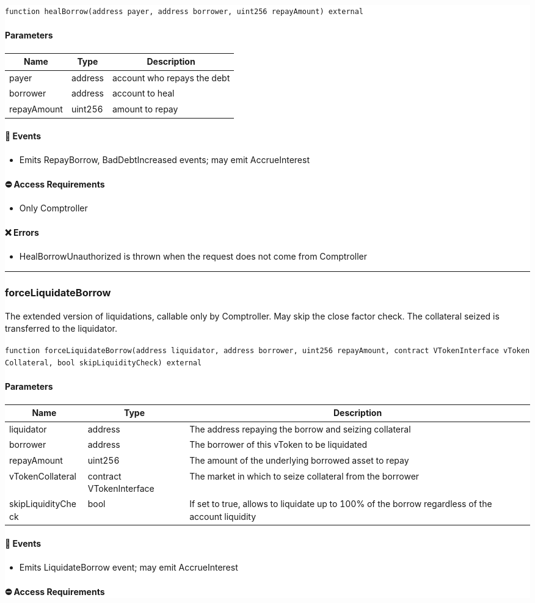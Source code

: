 ```solidity
function healBorrow(address payer, address borrower, uint256 repayAmount) external
```

#### Parameters

| Name        | Type    | Description                 |
| ----------- | ------- | --------------------------- |
| payer       | address | account who repays the debt |
| borrower    | address | account to heal             |
| repayAmount | uint256 | amount to repay             |

#### 📅 Events

- Emits RepayBorrow, BadDebtIncreased events; may emit AccrueInterest

#### ⛔️ Access Requirements

- Only Comptroller

#### ❌ Errors

- HealBorrowUnauthorized is thrown when the request does not come from Comptroller

---

### forceLiquidateBorrow

The extended version of liquidations, callable only by Comptroller. May skip
the close factor check. The collateral seized is transferred to the liquidator.

```solidity
function forceLiquidateBorrow(address liquidator, address borrower, uint256 repayAmount, contract VTokenInterface vTokenCollateral, bool skipLiquidityCheck) external
```

#### Parameters

| Name               | Type                     | Description                                                                                      |
| ------------------ | ------------------------ | ------------------------------------------------------------------------------------------------ |
| liquidator         | address                  | The address repaying the borrow and seizing collateral                                           |
| borrower           | address                  | The borrower of this vToken to be liquidated                                                     |
| repayAmount        | uint256                  | The amount of the underlying borrowed asset to repay                                             |
| vTokenCollateral   | contract VTokenInterface | The market in which to seize collateral from the borrower                                        |
| skipLiquidityCheck | bool                     | If set to true, allows to liquidate up to 100% of the borrow regardless of the account liquidity |

#### 📅 Events

- Emits LiquidateBorrow event; may emit AccrueInterest

#### ⛔️ Access Requirements
